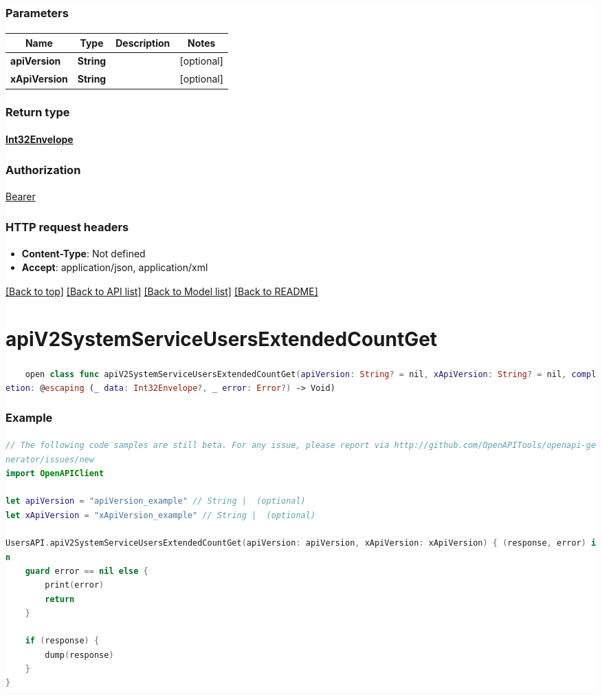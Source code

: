 ### Parameters

Name | Type | Description  | Notes
------------- | ------------- | ------------- | -------------
 **apiVersion** | **String** |  | [optional] 
 **xApiVersion** | **String** |  | [optional] 

### Return type

[**Int32Envelope**](Int32Envelope.md)

### Authorization

[Bearer](../README.md#Bearer)

### HTTP request headers

 - **Content-Type**: Not defined
 - **Accept**: application/json, application/xml

[[Back to top]](#) [[Back to API list]](../README.md#documentation-for-api-endpoints) [[Back to Model list]](../README.md#documentation-for-models) [[Back to README]](../README.md)

# **apiV2SystemServiceUsersExtendedCountGet**
```swift
    open class func apiV2SystemServiceUsersExtendedCountGet(apiVersion: String? = nil, xApiVersion: String? = nil, completion: @escaping (_ data: Int32Envelope?, _ error: Error?) -> Void)
```



### Example
```swift
// The following code samples are still beta. For any issue, please report via http://github.com/OpenAPITools/openapi-generator/issues/new
import OpenAPIClient

let apiVersion = "apiVersion_example" // String |  (optional)
let xApiVersion = "xApiVersion_example" // String |  (optional)

UsersAPI.apiV2SystemServiceUsersExtendedCountGet(apiVersion: apiVersion, xApiVersion: xApiVersion) { (response, error) in
    guard error == nil else {
        print(error)
        return
    }

    if (response) {
        dump(response)
    }
}
```
